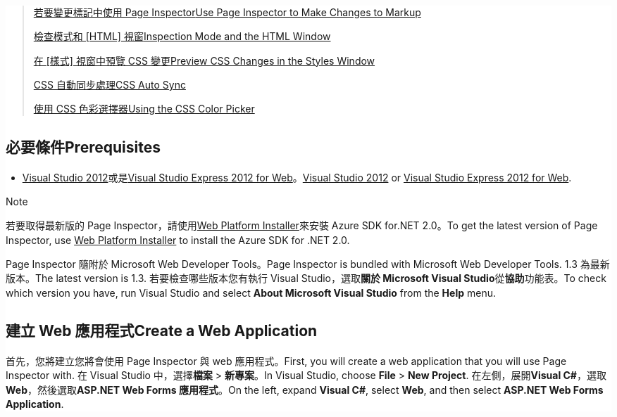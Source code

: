 > [<span data-ttu-id="a42b8-116">若要變更標記中使用 Page Inspector</span><span class="sxs-lookup"><span data-stu-id="a42b8-116">Use Page Inspector to Make Changes to Markup</span></span>](#_5_using_page)
> 
> <span data-ttu-id="a42b8-117">[檢查模式和 [HTML] 視窗](#_6_inspection_mode)</span><span class="sxs-lookup"><span data-stu-id="a42b8-117">[Inspection Mode and the HTML Window](#_6_inspection_mode)</span></span>
> 
> <span data-ttu-id="a42b8-118">[在 [樣式] 視窗中預覽 CSS 變更](#_7_previewing_css)</span><span class="sxs-lookup"><span data-stu-id="a42b8-118">[Preview CSS Changes in the Styles Window](#_7_previewing_css)</span></span>
> 
> [<span data-ttu-id="a42b8-119">CSS 自動同步處理</span><span class="sxs-lookup"><span data-stu-id="a42b8-119">CSS Auto Sync</span></span>](#css_auto_sync)
> 
> [<span data-ttu-id="a42b8-120">使用 CSS 色彩選擇器</span><span class="sxs-lookup"><span data-stu-id="a42b8-120">Using the CSS Color Picker</span></span>](#css_color_picker)


<a id="_prerequisites"></a><a id="_1_prerequisites"></a>

## <a name="prerequisites"></a><span data-ttu-id="a42b8-121">必要條件</span><span class="sxs-lookup"><span data-stu-id="a42b8-121">Prerequisites</span></span>

- <span data-ttu-id="a42b8-122">[Visual Studio 2012](https://www.microsoft.com/visualstudio/11)或是[Visual Studio Express 2012 for Web](https://www.microsoft.com/visualstudio/11/downloads#express-web)。</span><span class="sxs-lookup"><span data-stu-id="a42b8-122">[Visual Studio 2012](https://www.microsoft.com/visualstudio/11) or [Visual Studio Express 2012 for Web](https://www.microsoft.com/visualstudio/11/downloads#express-web).</span></span>

> [!NOTE]
> <span data-ttu-id="a42b8-123">若要取得最新版的 Page Inspector，請使用[Web Platform Installer](https://go.microsoft.com/fwlink/?LinkId=255386)來安裝 Azure SDK for.NET 2.0。</span><span class="sxs-lookup"><span data-stu-id="a42b8-123">To get the latest version of Page Inspector, use [Web Platform Installer](https://go.microsoft.com/fwlink/?LinkId=255386) to install the Azure SDK for .NET 2.0.</span></span>


<span data-ttu-id="a42b8-124">Page Inspector 隨附於 Microsoft Web Developer Tools。</span><span class="sxs-lookup"><span data-stu-id="a42b8-124">Page Inspector is bundled with Microsoft Web Developer Tools.</span></span> <span data-ttu-id="a42b8-125">1.3 為最新版本。</span><span class="sxs-lookup"><span data-stu-id="a42b8-125">The latest version is 1.3.</span></span> <span data-ttu-id="a42b8-126">若要檢查哪些版本您有執行 Visual Studio，選取**關於 Microsoft Visual Studio**從**協助**功能表。</span><span class="sxs-lookup"><span data-stu-id="a42b8-126">To check which version you have, run Visual Studio and select **About Microsoft Visual Studio** from the **Help** menu.</span></span>

<a id="_creating_a_web"></a><a id="_2_creating_a"></a>

## <a name="create-a-web-application"></a><span data-ttu-id="a42b8-127">建立 Web 應用程式</span><span class="sxs-lookup"><span data-stu-id="a42b8-127">Create a Web Application</span></span>

<span data-ttu-id="a42b8-128">首先，您將建立您將會使用 Page Inspector 與 web 應用程式。</span><span class="sxs-lookup"><span data-stu-id="a42b8-128">First, you will create a web application that you will use Page Inspector with.</span></span> <span data-ttu-id="a42b8-129">在 Visual Studio 中，選擇**檔案** &gt; **新專案**。</span><span class="sxs-lookup"><span data-stu-id="a42b8-129">In Visual Studio, choose **File** &gt; **New Project**.</span></span> <span data-ttu-id="a42b8-130">在左側，展開**Visual C#**，選取**Web**，然後選取**ASP.NET Web Forms 應用程式**。</span><span class="sxs-lookup"><span data-stu-id="a42b8-130">On the left, expand **Visual C#**, select **Web**, and then select **ASP.NET Web Forms Application**.</span></span>
